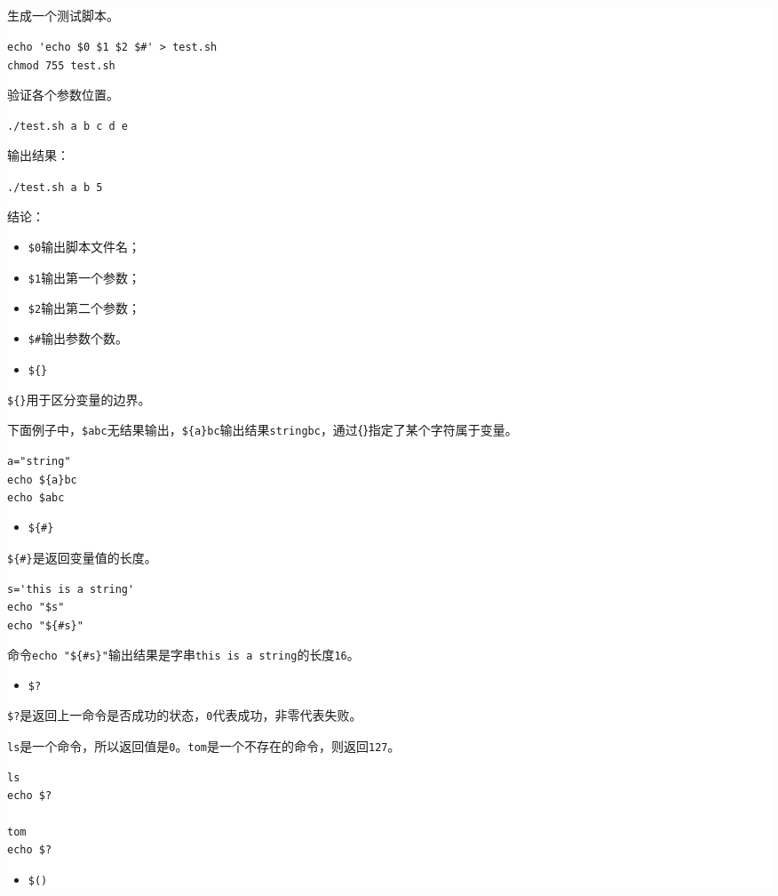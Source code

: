 生成一个测试脚本。
```
echo 'echo $0 $1 $2 $#' > test.sh
chmod 755 test.sh
```

验证各个参数位置。
```
./test.sh a b c d e
```
输出结果：
```
./test.sh a b 5
```

结论：

* `$0`输出脚本文件名；
* `$1`输出第一个参数；
* `$2`输出第二个参数；
* `$#`输出参数个数。


* `${}`

`${}`用于区分变量的边界。

下面例子中，`$abc`无结果输出，`${a}bc`输出结果`stringbc`，通过{}指定了某个字符属于变量。
```
a="string"
echo ${a}bc
echo $abc
```


* `${#}`

`${#}`是返回变量值的长度。
```
s='this is a string'
echo "$s"
echo "${#s}"
```
命令`echo "${#s}"`输出结果是字串`this is a string`的长度`16`。


* `$?`

`$?`是返回上一命令是否成功的状态，`0`代表成功，非零代表失败。

`ls`是一个命令，所以返回值是`0`。`tom`是一个不存在的命令，则返回`127`。
```
ls
echo $?

tom
echo $?
```

* `$()`
